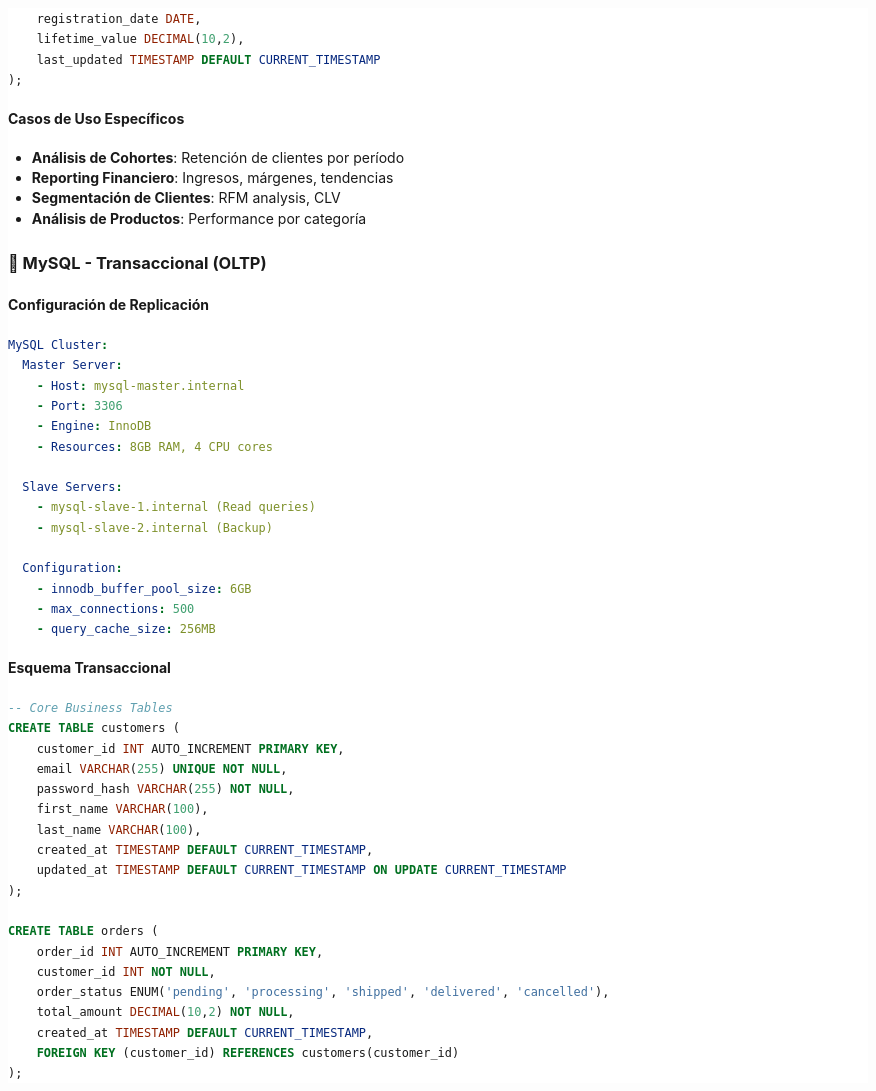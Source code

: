 ```sql
    registration_date DATE,
    lifetime_value DECIMAL(10,2),
    last_updated TIMESTAMP DEFAULT CURRENT_TIMESTAMP
);
```

#### **Casos de Uso Específicos**
- **Análisis de Cohortes**: Retención de clientes por período
- **Reporting Financiero**: Ingresos, márgenes, tendencias
- **Segmentación de Clientes**: RFM analysis, CLV
- **Análisis de Productos**: Performance por categoría

### 🐬 MySQL - Transaccional (OLTP)

#### **Configuración de Replicación**
```yaml
MySQL Cluster:
  Master Server:
    - Host: mysql-master.internal
    - Port: 3306
    - Engine: InnoDB
    - Resources: 8GB RAM, 4 CPU cores
  
  Slave Servers:
    - mysql-slave-1.internal (Read queries)
    - mysql-slave-2.internal (Backup)
  
  Configuration:
    - innodb_buffer_pool_size: 6GB
    - max_connections: 500
    - query_cache_size: 256MB
```

#### **Esquema Transaccional**
```sql
-- Core Business Tables
CREATE TABLE customers (
    customer_id INT AUTO_INCREMENT PRIMARY KEY,
    email VARCHAR(255) UNIQUE NOT NULL,
    password_hash VARCHAR(255) NOT NULL,
    first_name VARCHAR(100),
    last_name VARCHAR(100),
    created_at TIMESTAMP DEFAULT CURRENT_TIMESTAMP,
    updated_at TIMESTAMP DEFAULT CURRENT_TIMESTAMP ON UPDATE CURRENT_TIMESTAMP
);

CREATE TABLE orders (
    order_id INT AUTO_INCREMENT PRIMARY KEY,
    customer_id INT NOT NULL,
    order_status ENUM('pending', 'processing', 'shipped', 'delivered', 'cancelled'),
    total_amount DECIMAL(10,2) NOT NULL,
    created_at TIMESTAMP DEFAULT CURRENT_TIMESTAMP,
    FOREIGN KEY (customer_id) REFERENCES customers(customer_id)
);
```
